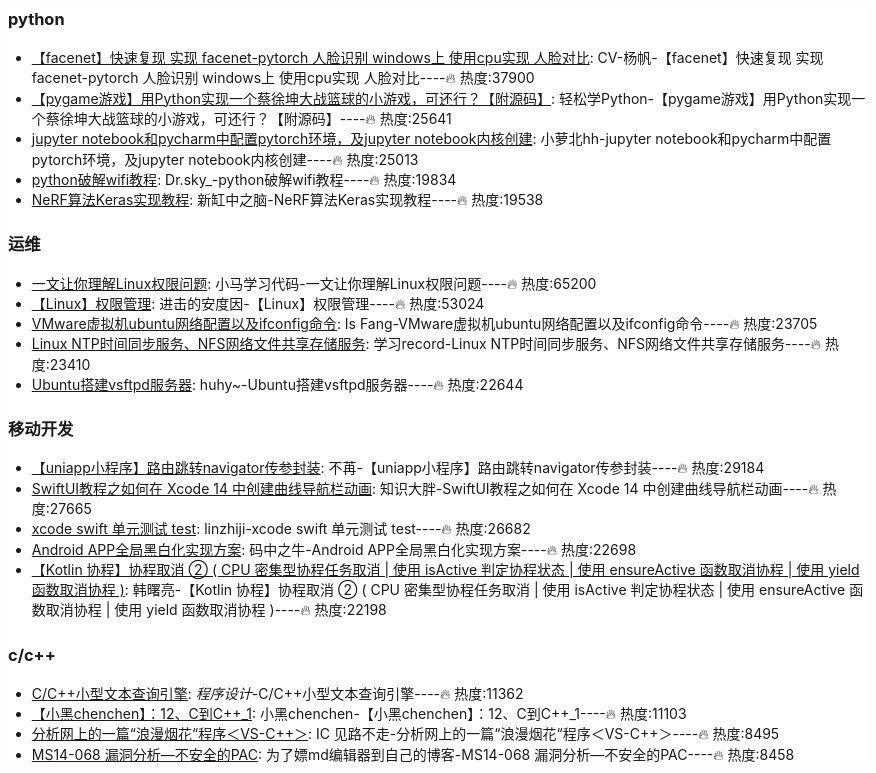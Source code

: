 ### python 
- [【facenet】快速复现 实现 facenet-pytorch 人脸识别 windows上 使用cpu实现 人脸对比](https://blog.csdn.net/WhiffeYF/article/details/128029626): CV-杨帆-【facenet】快速复现 实现 facenet-pytorch 人脸识别 windows上 使用cpu实现 人脸对比----🔥 热度:37900 
- [【pygame游戏】用Python实现一个蔡徐坤大战篮球的小游戏，可还行？【附源码】](https://blog.csdn.net/ooowwq/article/details/128083180): 轻松学Python-【pygame游戏】用Python实现一个蔡徐坤大战篮球的小游戏，可还行？【附源码】----🔥 热度:25641 
- [jupyter notebook和pycharm中配置pytorch环境，及jupyter notebook内核创建](https://blog.csdn.net/m0_45521766/article/details/128082698): 小萝北hh-jupyter notebook和pycharm中配置pytorch环境，及jupyter notebook内核创建----🔥 热度:25013 
- [python破解wifi教程](https://blog.csdn.net/weixin_43734080/article/details/128044613): Dr.sky_-python破解wifi教程----🔥 热度:19834 
- [NeRF算法Keras实现教程](https://blog.csdn.net/shebao3333/article/details/128073919): 新缸中之脑-NeRF算法Keras实现教程----🔥 热度:19538 

### 运维 
- [一文让你理解Linux权限问题](https://blog.csdn.net/m0_63177573/article/details/128089894): 小马学习代码-一文让你理解Linux权限问题----🔥 热度:65200 
- [【Linux】权限管理](https://blog.csdn.net/m0_67867172/article/details/128123457): 进击的安度因-【Linux】权限管理----🔥 热度:53024 
- [VMware虚拟机ubuntu网络配置以及ifconfig命令](https://blog.csdn.net/NRWHF/article/details/128122017): Is Fang-VMware虚拟机ubuntu网络配置以及ifconfig命令----🔥 热度:23705 
- [Linux NTP时间同步服务、NFS网络文件共享存储服务](https://blog.csdn.net/qq_60787657/article/details/128099556): 学习record-Linux NTP时间同步服务、NFS网络文件共享存储服务----🔥 热度:23410 
- [Ubuntu搭建vsftpd服务器](https://blog.csdn.net/m0_56363537/article/details/128086772): huhy~-Ubuntu搭建vsftpd服务器----🔥 热度:22644 

### 移动开发 
- [【uniapp小程序】路由跳转navigator传参封装](https://blog.csdn.net/qq_49002903/article/details/127904723): 不苒-【uniapp小程序】路由跳转navigator传参封装----🔥 热度:29184 
- [SwiftUI教程之如何在 Xcode 14 中创建曲线导航栏动画](https://blog.csdn.net/iCloudEnd/article/details/128114572): 知识大胖-SwiftUI教程之如何在 Xcode 14 中创建曲线导航栏动画----🔥 热度:27665 
- [xcode swift 单元测试 test](https://blog.csdn.net/linzhiji/article/details/128116714): linzhiji-xcode swift 单元测试 test----🔥 热度:26682 
- [Android APP全局黑白化实现方案](https://blog.csdn.net/weixin_61845324/article/details/128087252): 码中之牛-Android APP全局黑白化实现方案----🔥 热度:22698 
- [【Kotlin 协程】协程取消 ② ( CPU 密集型协程任务取消 | 使用 isActive 判定协程状态 | 使用 ensureActive 函数取消协程 | 使用 yield 函数取消协程 )](https://blog.csdn.net/han1202012/article/details/128119243): 韩曙亮-【Kotlin 协程】协程取消 ② ( CPU 密集型协程任务取消 | 使用 isActive 判定协程状态 | 使用 ensureActive 函数取消协程 | 使用 yield 函数取消协程 )----🔥 热度:22198 

### c/c++ 
- [C/C++小型文本查询引擎](https://blog.csdn.net/qq_35960743/article/details/128050164): _程序设计_-C/C++小型文本查询引擎----🔥 热度:11362 
- [【小黑chenchen】：12、C到C++_1](https://blog.csdn.net/m0_73973059/article/details/128007132): 小黑chenchen-【小黑chenchen】：12、C到C++_1----🔥 热度:11103 
- [分析网上的一篇“浪漫烟花“程序＜VS-C++＞](https://blog.csdn.net/Lukegood/article/details/128117253): IC 见路不走-分析网上的一篇“浪漫烟花“程序＜VS-C++＞----🔥 热度:8495 
- [MS14-068 漏洞分析—不安全的PAC](https://blog.csdn.net/qq_45449318/article/details/128124158): 为了嫖md编辑器到自己的博客-MS14-068 漏洞分析—不安全的PAC----🔥 热度:8458 

